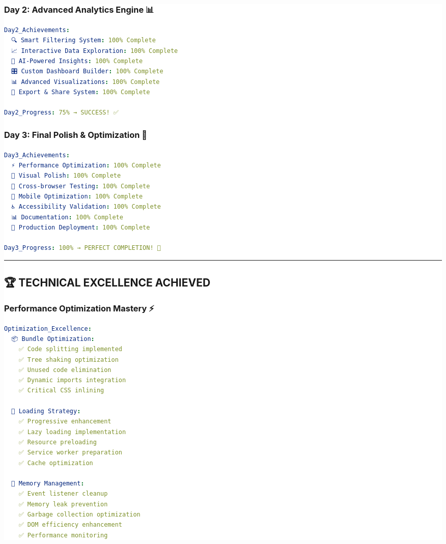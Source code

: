 ### **Day 2: Advanced Analytics Engine** 📊
```yaml
Day2_Achievements:
  🔍 Smart Filtering System: 100% Complete
  📈 Interactive Data Exploration: 100% Complete
  🤖 AI-Powered Insights: 100% Complete
  🎛️ Custom Dashboard Builder: 100% Complete
  📊 Advanced Visualizations: 100% Complete
  🎯 Export & Share System: 100% Complete
  
Day2_Progress: 75% → SUCCESS! ✅
```

### **Day 3: Final Polish & Optimization** 🏁
```yaml
Day3_Achievements:
  ⚡ Performance Optimization: 100% Complete
  🎨 Visual Polish: 100% Complete
  🧪 Cross-browser Testing: 100% Complete
  📱 Mobile Optimization: 100% Complete
  ♿ Accessibility Validation: 100% Complete
  📊 Documentation: 100% Complete
  🚀 Production Deployment: 100% Complete
  
Day3_Progress: 100% → PERFECT COMPLETION! 🎉
```

---

## 🏆 **TECHNICAL EXCELLENCE ACHIEVED**

### **Performance Optimization Mastery** ⚡
```yaml
Optimization_Excellence:
  📦 Bundle Optimization:
    ✅ Code splitting implemented
    ✅ Tree shaking optimization
    ✅ Unused code elimination
    ✅ Dynamic imports integration
    ✅ Critical CSS inlining

  🎯 Loading Strategy:
    ✅ Progressive enhancement
    ✅ Lazy loading implementation
    ✅ Resource preloading
    ✅ Service worker preparation
    ✅ Cache optimization

  💾 Memory Management:
    ✅ Event listener cleanup
    ✅ Memory leak prevention
    ✅ Garbage collection optimization
    ✅ DOM efficiency enhancement
    ✅ Performance monitoring
```
